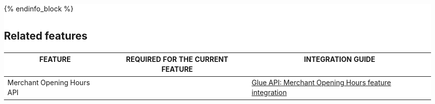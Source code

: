 {% endinfo_block %}

## Related features

| FEATURE |  REQUIRED FOR THE CURRENT FEATURE | INTEGRATION GUIDE |
| - | - | - |
| Merchant Opening Hours API |  | [Glue API: Merchant Opening Hours feature integration](/docs/pbc/all/merchant-management/{{page.version}}/marketplace/install-and-upgrade/install-glue-api/install-the-merchant-category-glue-api.html) |
